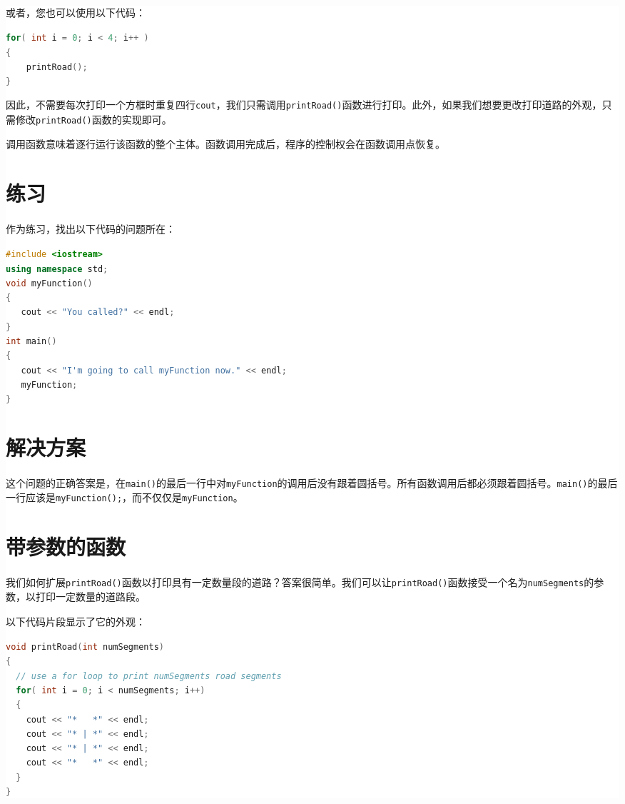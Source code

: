 或者，您也可以使用以下代码：

```cpp
for( int i = 0; i < 4; i++ ) 
{
    printRoad();
}
```

因此，不需要每次打印一个方框时重复四行`cout`，我们只需调用`printRoad()`函数进行打印。此外，如果我们想要更改打印道路的外观，只需修改`printRoad()`函数的实现即可。

调用函数意味着逐行运行该函数的整个主体。函数调用完成后，程序的控制权会在函数调用点恢复。

# 练习

作为练习，找出以下代码的问题所在：

```cpp
#include <iostream> 
using namespace std; 
void myFunction() 
{ 
   cout << "You called?" << endl; 
} 
int main() 
{ 
   cout << "I'm going to call myFunction now." << endl; 
   myFunction; 
} 
```

# 解决方案

这个问题的正确答案是，在`main()`的最后一行中对`myFunction`的调用后没有跟着圆括号。所有函数调用后都必须跟着圆括号。`main()`的最后一行应该是`myFunction();`，而不仅仅是`myFunction`。

# 带参数的函数

我们如何扩展`printRoad()`函数以打印具有一定数量段的道路？答案很简单。我们可以让`printRoad()`函数接受一个名为`numSegments`的参数，以打印一定数量的道路段。

以下代码片段显示了它的外观：

```cpp
void printRoad(int numSegments) 
{ 
  // use a for loop to print numSegments road segments 
  for( int i = 0; i < numSegments; i++) 
  { 
    cout << "*   *" << endl; 
    cout << "* | *" << endl; 
    cout << "* | *" << endl; 
    cout << "*   *" << endl; 
  } 
} 
```

